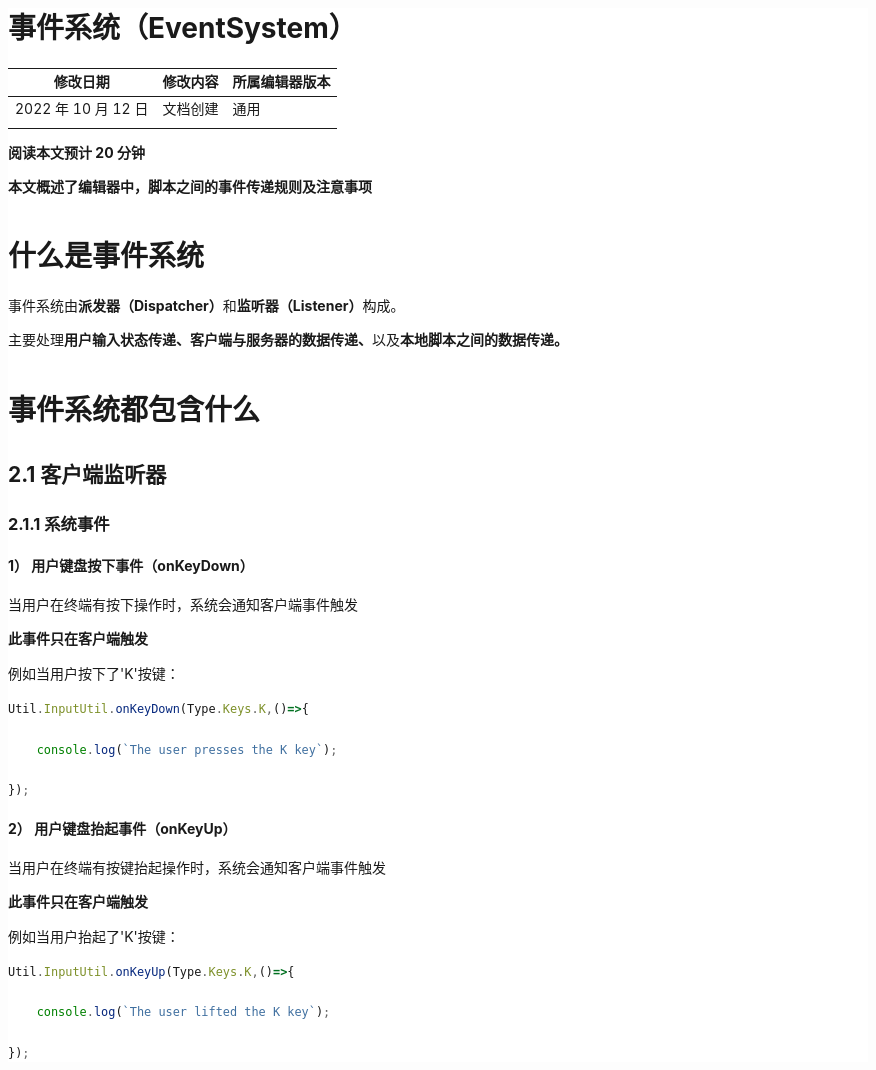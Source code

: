 # 事件系统（EventSystem）

| 修改日期            | 修改内容 | 所属编辑器版本 |
| ------------------- | -------- | -------------- |
| 2022 年 10 月 12 日 | 文档创建 | 通用           |
|                     |          |                |

<strong>阅读本文预计 20 分钟</strong>

<strong>本文概述了编辑器中，脚本之间的事件传递规则及注意事项</strong>

# 什么是事件系统

事件系统由<strong>派发器（Dispatcher）</strong>和<strong>监听器（Listener）</strong>构成。

主要处理<strong>用户输入状态传递、客户端与服务器的数据传递、</strong>以及<strong>本地脚本之间的数据传递。</strong>

# 事件系统都包含什么

## 2.1  客户端监听器

### 2.1.1   系统事件

#### 1）   用户键盘按下事件（onKeyDown）

当用户在终端有按下操作时，系统会通知客户端事件触发

<strong>此事件只在客户端触发</strong>

例如当用户按下了'K'按键：

```ts
Util.InputUtil.onKeyDown(Type.Keys.K,()=>{

    console.log(`The user presses the K key`);
            
});
```

#### 2）  用户键盘抬起事件（onKeyUp）

当用户在终端有按键抬起操作时，系统会通知客户端事件触发

<strong>此事件只在客户端触发</strong>

例如当用户抬起了'K'按键：

```ts
Util.InputUtil.onKeyUp(Type.Keys.K,()=>{

    console.log(`The user lifted the K key`);
            
});
```

